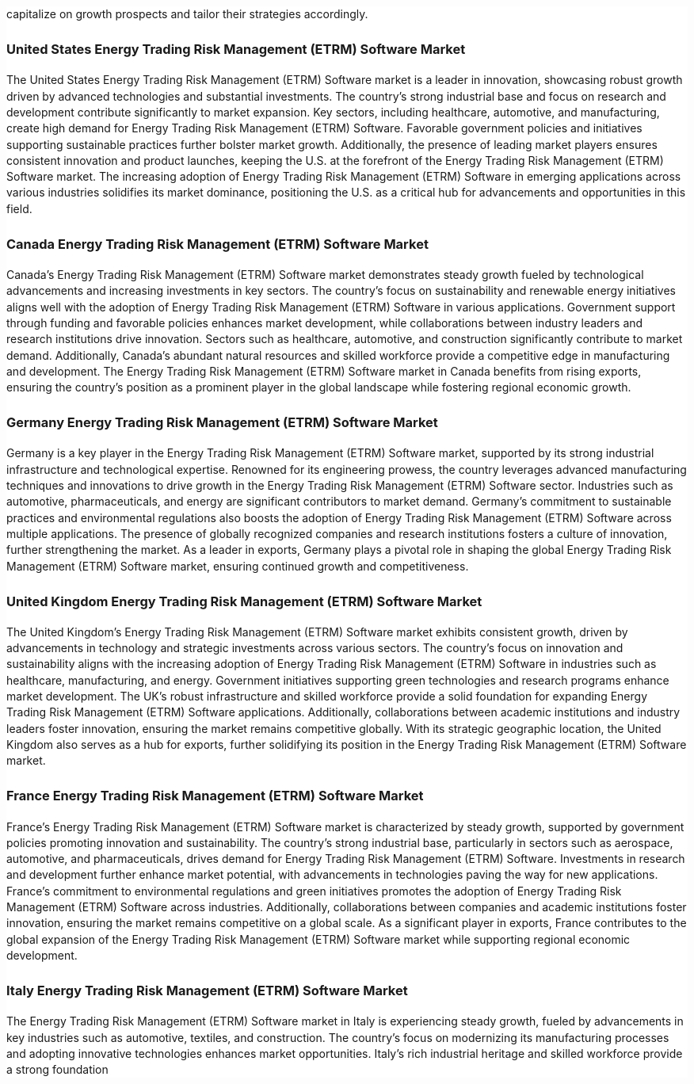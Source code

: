 capitalize on growth prospects and tailor their strategies accordingly.</p><h3>United States Energy Trading Risk Management (ETRM) Software Market</h3><p>The United States Energy Trading Risk Management (ETRM) Software market is a leader in innovation, showcasing robust growth driven by advanced technologies and substantial investments. The country&rsquo;s strong industrial base and focus on research and development contribute significantly to market expansion. Key sectors, including healthcare, automotive, and manufacturing, create high demand for Energy Trading Risk Management (ETRM) Software. Favorable government policies and initiatives supporting sustainable practices further bolster market growth. Additionally, the presence of leading market players ensures consistent innovation and product launches, keeping the U.S. at the forefront of the Energy Trading Risk Management (ETRM) Software market. The increasing adoption of Energy Trading Risk Management (ETRM) Software in emerging applications across various industries solidifies its market dominance, positioning the U.S. as a critical hub for advancements and opportunities in this field.</p><h3>Canada Energy Trading Risk Management (ETRM) Software Market</h3><p>Canada&rsquo;s Energy Trading Risk Management (ETRM) Software market demonstrates steady growth fueled by technological advancements and increasing investments in key sectors. The country&rsquo;s focus on sustainability and renewable energy initiatives aligns well with the adoption of Energy Trading Risk Management (ETRM) Software in various applications. Government support through funding and favorable policies enhances market development, while collaborations between industry leaders and research institutions drive innovation. Sectors such as healthcare, automotive, and construction significantly contribute to market demand. Additionally, Canada&rsquo;s abundant natural resources and skilled workforce provide a competitive edge in manufacturing and development. The Energy Trading Risk Management (ETRM) Software market in Canada benefits from rising exports, ensuring the country&rsquo;s position as a prominent player in the global landscape while fostering regional economic growth.</p><h3>Germany Energy Trading Risk Management (ETRM) Software Market</h3><p>Germany is a key player in the Energy Trading Risk Management (ETRM) Software market, supported by its strong industrial infrastructure and technological expertise. Renowned for its engineering prowess, the country leverages advanced manufacturing techniques and innovations to drive growth in the Energy Trading Risk Management (ETRM) Software sector. Industries such as automotive, pharmaceuticals, and energy are significant contributors to market demand. Germany&rsquo;s commitment to sustainable practices and environmental regulations also boosts the adoption of Energy Trading Risk Management (ETRM) Software across multiple applications. The presence of globally recognized companies and research institutions fosters a culture of innovation, further strengthening the market. As a leader in exports, Germany plays a pivotal role in shaping the global Energy Trading Risk Management (ETRM) Software market, ensuring continued growth and competitiveness.</p><h3>United Kingdom Energy Trading Risk Management (ETRM) Software Market</h3><p>The United Kingdom&rsquo;s Energy Trading Risk Management (ETRM) Software market exhibits consistent growth, driven by advancements in technology and strategic investments across various sectors. The country&rsquo;s focus on innovation and sustainability aligns with the increasing adoption of Energy Trading Risk Management (ETRM) Software in industries such as healthcare, manufacturing, and energy. Government initiatives supporting green technologies and research programs enhance market development. The UK&rsquo;s robust infrastructure and skilled workforce provide a solid foundation for expanding Energy Trading Risk Management (ETRM) Software applications. Additionally, collaborations between academic institutions and industry leaders foster innovation, ensuring the market remains competitive globally. With its strategic geographic location, the United Kingdom also serves as a hub for exports, further solidifying its position in the Energy Trading Risk Management (ETRM) Software market.</p><h3>France Energy Trading Risk Management (ETRM) Software Market</h3><p>France&rsquo;s Energy Trading Risk Management (ETRM) Software market is characterized by steady growth, supported by government policies promoting innovation and sustainability. The country&rsquo;s strong industrial base, particularly in sectors such as aerospace, automotive, and pharmaceuticals, drives demand for Energy Trading Risk Management (ETRM) Software. Investments in research and development further enhance market potential, with advancements in technologies paving the way for new applications. France&rsquo;s commitment to environmental regulations and green initiatives promotes the adoption of Energy Trading Risk Management (ETRM) Software across industries. Additionally, collaborations between companies and academic institutions foster innovation, ensuring the market remains competitive on a global scale. As a significant player in exports, France contributes to the global expansion of the Energy Trading Risk Management (ETRM) Software market while supporting regional economic development.</p><h3>Italy Energy Trading Risk Management (ETRM) Software Market</h3><p>The Energy Trading Risk Management (ETRM) Software market in Italy is experiencing steady growth, fueled by advancements in key industries such as automotive, textiles, and construction. The country&rsquo;s focus on modernizing its manufacturing processes and adopting innovative technologies enhances market opportunities. Italy&rsquo;s rich industrial heritage and skilled workforce provide a strong foundation
